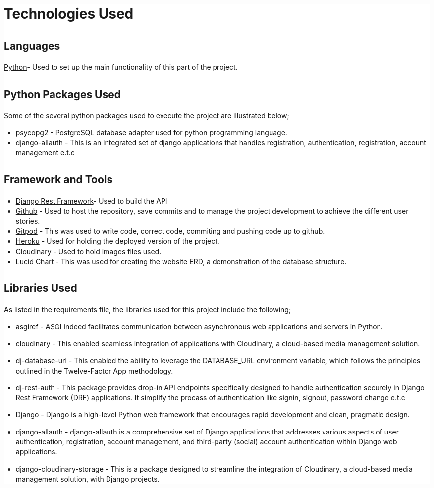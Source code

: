 # Technologies Used

## Languages


[Python](https://en.wikipedia.org/wiki/Python_(programming_language))- Used to set up the main functionality of this part of the project.

## Python Packages Used

 Some of the several python packages used to execute the project are illustrated below;

 * psycopg2 - PostgreSQL database adapter used for python programming language.
 * django-allauth - This is an integrated set of django applications that handles registration, authentication, registration, account management e.t.c

## Framework and Tools

* [Django Rest Framework](https://www.django-rest-framework.org/)- Used to build the API
* [Github](https://www.github.com/) - Used to host the repository, save commits and to manage the project development to achieve the different user stories.
* [Gitpod](https://www.gitpod.com) - This was used to write code, correct code, commiting and pushing code up to github.
* [Heroku](https://www.heroku.com/) - Used for holding the deployed version of the project.
* [Cloudinary](https://www.cloudinary.com/) - Used to hold images files used.
* [Lucid Chart](https://lucid.app/documents#/documents?folder_id=recent) - This was used for creating the website ERD, a demonstration of the database structure.

## Libraries Used

As listed in the requirements file, the libraries used for this project include the following;

* asgiref - ASGI indeed facilitates communication between asynchronous web applications and servers in Python.

* cloudinary - This enabled seamless integration of applications with Cloudinary, a cloud-based media management solution.

* dj-database-url - This enabled the ability to leverage the DATABASE_URL environment variable, which follows the principles outlined in the Twelve-Factor App methodology.

* dj-rest-auth - This package provides drop-in API endpoints specifically designed to handle authentication securely in Django Rest Framework (DRF) applications. It simplify the procass of authentication like signin, signout, password change e.t.c

* Django - Django is a high-level Python web framework that encourages rapid development and clean, pragmatic design.

* django-allauth - django-allauth is a comprehensive set of Django applications that addresses various aspects of user authentication, registration, account management, and third-party (social) account authentication within Django web applications.

* django-cloudinary-storage - This is a package designed to streamline the integration of Cloudinary, a cloud-based media management solution, with Django projects.
